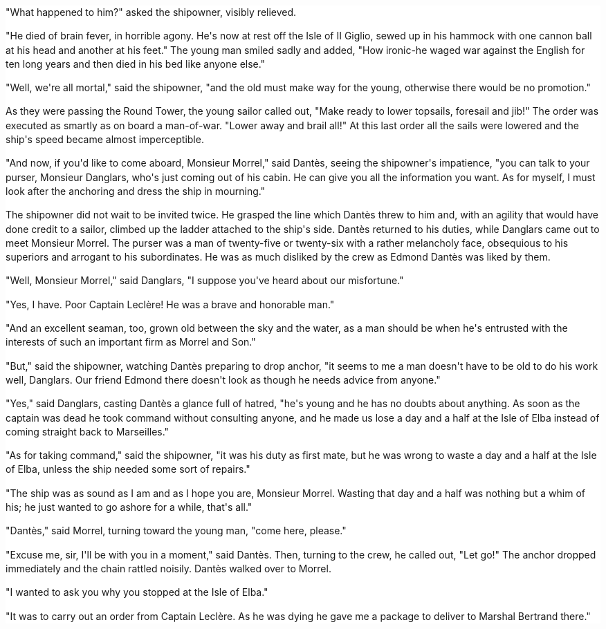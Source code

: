"What happened to him?" asked the shipowner, visibly relieved.

"He died of brain fever, in horrible agony. He's now at rest off the Isle of II Giglio, sewed up in his hammock with one cannon ball at his head and another at his feet." The young man smiled sadly and added, "How ironic-he waged war against the English for ten long years and then died in his bed like anyone else."

"Well, we're all mortal," said the shipowner, "and the old must make way for the young, otherwise there would be no promotion."

As they were passing the Round Tower, the young sailor called out, "Make ready to lower topsails, foresail and jib!" The order was executed as smartly as on board a man-of-war. "Lower away and brail all!" At this last order all the sails were lowered and the ship's speed became almost imperceptible.

"And now, if you'd like to come aboard, Monsieur Morrel," said Dantès, seeing the shipowner's impatience, "you can talk to your purser, Monsieur Danglars, who's just coming out of his cabin. He can give you all the information you want. As for myself, I must look after the anchoring and dress the ship in mourning."

The shipowner did not wait to be invited twice. He grasped the line which Dantès threw to him and, with an agility that would have done credit to a sailor, climbed up the ladder attached to the ship's side. Dantès returned to his duties, while Danglars came out to meet Monsieur Morrel. The purser was a man of twenty-five or twenty-six with a rather melancholy face, obsequious to his superiors and arrogant to his subordinates. He was as much disliked by the crew as Edmond Dantès was liked by them.

"Well, Monsieur Morrel," said Danglars, "I suppose you've heard about our misfortune."

"Yes, I have. Poor Captain Leclère! He was a brave and honorable man."

"And an excellent seaman, too, grown old between the sky and the water, as a man should be when he's entrusted with the interests of such an important firm as Morrel and Son."

"But," said the shipowner, watching Dantès preparing to drop anchor, "it seems to me a man doesn't have to be old to do his work well, Danglars. Our friend Edmond there doesn't look as though he needs advice from anyone."

"Yes," said Danglars, casting Dantès a glance full of hatred, "he's young and he has no doubts about anything. As soon as the captain was dead he took command without consulting anyone, and he made us lose a day and a half at the Isle of Elba instead of coming straight back to Marseilles."

"As for taking command," said the shipowner, "it was his duty as first mate, but he was wrong to waste a day and a half at the Isle of Elba, unless the ship needed some sort of repairs."

"The ship was as sound as I am and as I hope you are, Monsieur Morrel. Wasting that day and a half was nothing but a whim of his; he just wanted to go ashore for a while, that's all."

"Dantès," said Morrel, turning toward the young man, "come here, please."

"Excuse me, sir, I'll be with you in a moment," said Dantès. Then, turning to the crew, he called out, "Let go!" The anchor dropped immediately and the chain rattled noisily. Dantès walked over to Morrel.

"I wanted to ask you why you stopped at the Isle of Elba."

"It was to carry out an order from Captain Leclère. As he was dying he gave me a package to deliver to Marshal Bertrand there."
